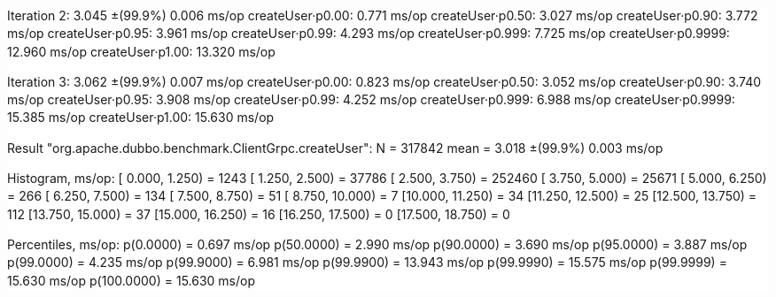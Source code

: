 Iteration   2: 3.045 ±(99.9%) 0.006 ms/op
                 createUser·p0.00:   0.771 ms/op
                 createUser·p0.50:   3.027 ms/op
                 createUser·p0.90:   3.772 ms/op
                 createUser·p0.95:   3.961 ms/op
                 createUser·p0.99:   4.293 ms/op
                 createUser·p0.999:  7.725 ms/op
                 createUser·p0.9999: 12.960 ms/op
                 createUser·p1.00:   13.320 ms/op

Iteration   3: 3.062 ±(99.9%) 0.007 ms/op
                 createUser·p0.00:   0.823 ms/op
                 createUser·p0.50:   3.052 ms/op
                 createUser·p0.90:   3.740 ms/op
                 createUser·p0.95:   3.908 ms/op
                 createUser·p0.99:   4.252 ms/op
                 createUser·p0.999:  6.988 ms/op
                 createUser·p0.9999: 15.385 ms/op
                 createUser·p1.00:   15.630 ms/op



Result "org.apache.dubbo.benchmark.ClientGrpc.createUser":
  N = 317842
  mean =      3.018 ±(99.9%) 0.003 ms/op

  Histogram, ms/op:
    [ 0.000,  1.250) = 1243 
    [ 1.250,  2.500) = 37786 
    [ 2.500,  3.750) = 252460 
    [ 3.750,  5.000) = 25671 
    [ 5.000,  6.250) = 266 
    [ 6.250,  7.500) = 134 
    [ 7.500,  8.750) = 51 
    [ 8.750, 10.000) = 7 
    [10.000, 11.250) = 34 
    [11.250, 12.500) = 25 
    [12.500, 13.750) = 112 
    [13.750, 15.000) = 37 
    [15.000, 16.250) = 16 
    [16.250, 17.500) = 0 
    [17.500, 18.750) = 0 

  Percentiles, ms/op:
      p(0.0000) =      0.697 ms/op
     p(50.0000) =      2.990 ms/op
     p(90.0000) =      3.690 ms/op
     p(95.0000) =      3.887 ms/op
     p(99.0000) =      4.235 ms/op
     p(99.9000) =      6.981 ms/op
     p(99.9900) =     13.943 ms/op
     p(99.9990) =     15.575 ms/op
     p(99.9999) =     15.630 ms/op
    p(100.0000) =     15.630 ms/op
